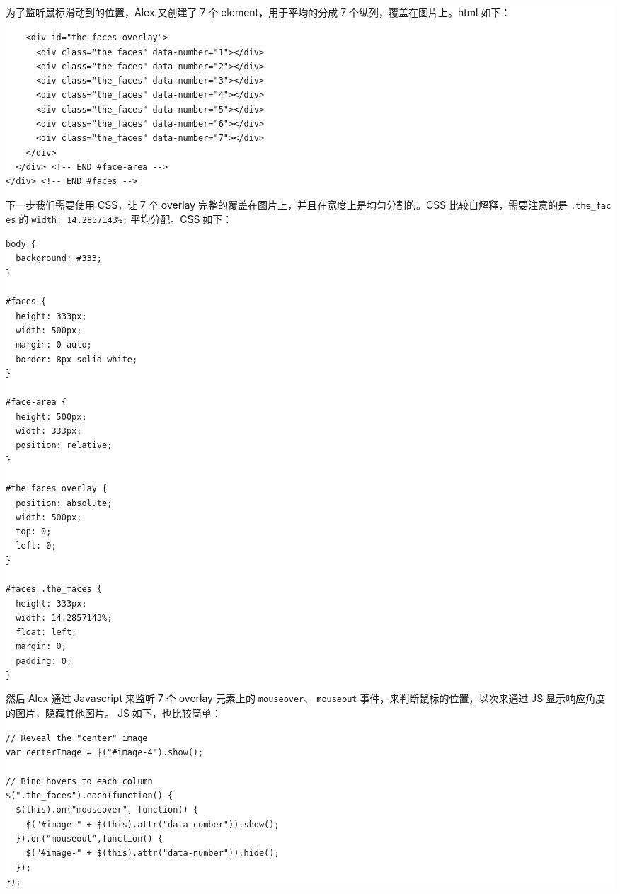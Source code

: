 为了监听鼠标滑动到的位置，Alex 又创建了 7 个 element，用于平均的分成 7 个纵列，覆盖在图片上。html 如下：

        <div id="the_faces_overlay">
          <div class="the_faces" data-number="1"></div>
          <div class="the_faces" data-number="2"></div>
          <div class="the_faces" data-number="3"></div>
          <div class="the_faces" data-number="4"></div>
          <div class="the_faces" data-number="5"></div>
          <div class="the_faces" data-number="6"></div>
          <div class="the_faces" data-number="7"></div>
        </div>
      </div> <!-- END #face-area -->
    </div> <!-- END #faces -->

下一步我们需要使用 CSS，让 7 个 overlay 完整的覆盖在图片上，并且在宽度上是均匀分割的。CSS 比较自解释，需要注意的是 `.the_faces` 的 `width: 14.2857143%;` 平均分配。CSS 如下：

    body {
      background: #333;
    }

    #faces {
      height: 333px;
      width: 500px;
      margin: 0 auto;
      border: 8px solid white;
    }

    #face-area {
      height: 500px;
      width: 333px;
      position: relative;
    }

    #the_faces_overlay {
      position: absolute;
      width: 500px;
      top: 0;
      left: 0;
    }

    #faces .the_faces {
      height: 333px;
      width: 14.2857143%;
      float: left;
      margin: 0;
      padding: 0;
    }

然后 Alex 通过 Javascript 来监听 7 个 overlay 元素上的 `mouseover`、 `mouseout` 事件，来判断鼠标的位置，以次来通过 JS 显示响应角度的图片，隐藏其他图片。 JS 如下，也比较简单：

    // Reveal the "center" image
    var centerImage = $("#image-4").show();

    // Bind hovers to each column
    $(".the_faces").each(function() {
      $(this).on("mouseover", function() {
        $("#image-" + $(this).attr("data-number")).show();
      }).on("mouseout",function() {
        $("#image-" + $(this).attr("data-number")).hide();
      });
    });
